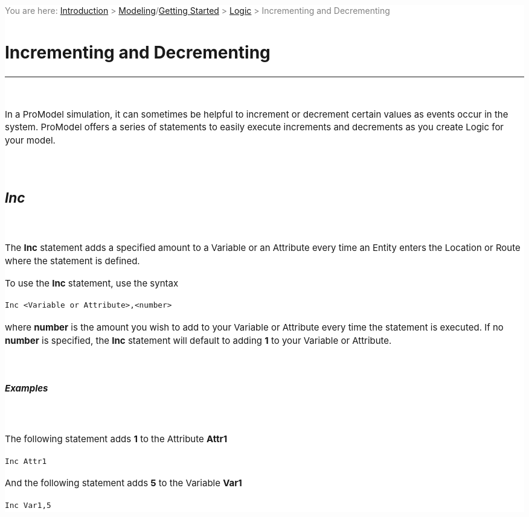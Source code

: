 ﻿<span style="color:grey">
<span style="font-size:14px">

You are here: [Introduction](/pmacad/help/topic?page=Help/Docs/PMADHelpHome.md) > [Modeling](/pmacad/help/topic?page=Help/Docs/Modeling/Modeling.md)/[Getting Started](/pmacad/help/topic?page=Help/Docs/GettingStarted/GettingStarted.md) > [Logic](/pmacad/help/topic?page=Help/Docs/Modeling/Logic/Logic.md) > Incrementing and Decrementing 

</span>
</span></span>

# **Incrementing and Decrementing**
***
<span style="font-size:15px">
<br>

In a ProModel simulation, it can sometimes be helpful to increment or decrement certain values as events occur in the system. 
ProModel offers a series of statements to easily execute increments and decrements as you create Logic for your model. 

<br>

## **_Inc_**
<br>

The **Inc** statement adds a specified amount to a Variable or an Attribute every time an Entity enters the Location or Route where the statement is defined. 

To use the **Inc** statement, use the syntax

~~~ 
Inc <Variable or Attribute>,<number>
~~~

where **number** is the amount you wish to add to your Variable or Attribute every time the statement is executed. 
If no **number** is specified, the **Inc** statement will default to adding **1** to your Variable or Attribute. 

<br>

##### Examples
<br>

The following statement adds **1** to the Attribute **Attr1**

~~~
Inc Attr1
~~~

And the following statement adds **5** to the Variable **Var1**

~~~
Inc Var1,5
~~~
